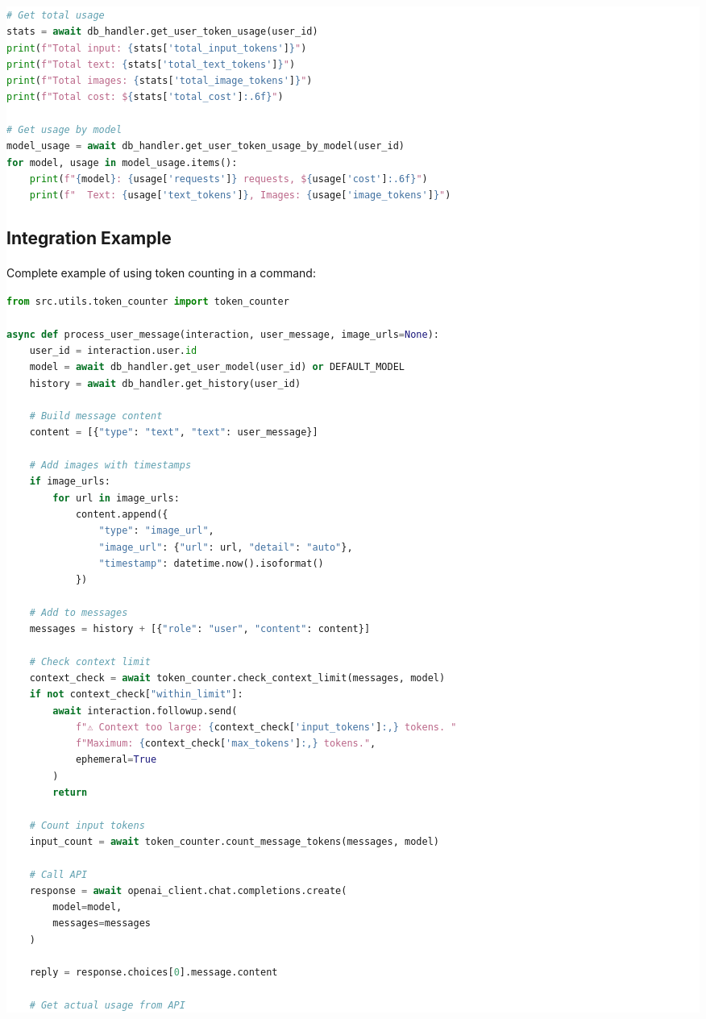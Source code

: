 ```python
# Get total usage
stats = await db_handler.get_user_token_usage(user_id)
print(f"Total input: {stats['total_input_tokens']}")
print(f"Total text: {stats['total_text_tokens']}")
print(f"Total images: {stats['total_image_tokens']}")
print(f"Total cost: ${stats['total_cost']:.6f}")

# Get usage by model
model_usage = await db_handler.get_user_token_usage_by_model(user_id)
for model, usage in model_usage.items():
    print(f"{model}: {usage['requests']} requests, ${usage['cost']:.6f}")
    print(f"  Text: {usage['text_tokens']}, Images: {usage['image_tokens']}")
```

## Integration Example

Complete example of using token counting in a command:

```python
from src.utils.token_counter import token_counter

async def process_user_message(interaction, user_message, image_urls=None):
    user_id = interaction.user.id
    model = await db_handler.get_user_model(user_id) or DEFAULT_MODEL
    history = await db_handler.get_history(user_id)
    
    # Build message content
    content = [{"type": "text", "text": user_message}]
    
    # Add images with timestamps
    if image_urls:
        for url in image_urls:
            content.append({
                "type": "image_url",
                "image_url": {"url": url, "detail": "auto"},
                "timestamp": datetime.now().isoformat()
            })
    
    # Add to messages
    messages = history + [{"role": "user", "content": content}]
    
    # Check context limit
    context_check = await token_counter.check_context_limit(messages, model)
    if not context_check["within_limit"]:
        await interaction.followup.send(
            f"⚠️ Context too large: {context_check['input_tokens']:,} tokens. "
            f"Maximum: {context_check['max_tokens']:,} tokens.",
            ephemeral=True
        )
        return
    
    # Count input tokens
    input_count = await token_counter.count_message_tokens(messages, model)
    
    # Call API
    response = await openai_client.chat.completions.create(
        model=model,
        messages=messages
    )
    
    reply = response.choices[0].message.content
    
    # Get actual usage from API
```